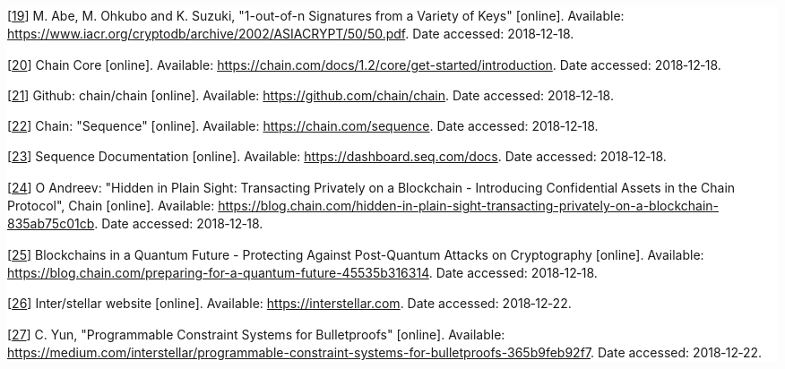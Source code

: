 [18]: http://diyhpl.us/~bryan/papers2/bitcoin/Borromean%20ring%20signatures.pdf
"Borromean Ring Signatures (2015),
G. Maxwell and A. Poelstra"

[[19]] M. Abe, M. Ohkubo and K. Suzuki, "1-out-of-n Signatures from a Variety of Keys" [online].
Available: <https://www.iacr.org/cryptodb/archive/2002/ASIACRYPT/50/50.pdf>. Date accessed: 2018&#8209;12&#8209;18.

[19]: https://www.iacr.org/cryptodb/archive/2002/ASIACRYPT/50/50.pdf
"1-out-of-n Signatures from a Variety of Keys,
M. Abe, M. Ohkubo and K. Suzuki"

[[20]] Chain Core [online]. Available: <https://chain.com/docs/1.2/core/get-started/introduction>.
Date accessed: 2018&#8209;12&#8209;18.

[20]: https://chain.com/docs/1.2/core/get-started/introduction
"Chain Core"

[[21]] Github: chain/chain [online]. Available: <https://github.com/chain/chain>. Date accessed: 2018&#8209;12&#8209;18.

[21]: https://github.com/chain/chain
"Github: chain/chain"

[[22]] Chain: "Sequence" [online]. Available: <https://chain.com/sequence>. Date accessed: 2018&#8209;12&#8209;18.

[22]: https://chain.com/sequence
"Chain: Sequence"

[[23]] Sequence Documentation [online]. Available: <https://dashboard.seq.com/docs>. Date accessed: 2018&#8209;12&#8209;18.

[23]: https://dashboard.seq.com/docs
"Sequence Documentation"

[[24]] O Andreev: "Hidden in Plain Sight: Transacting Privately on a Blockchain - Introducing Confidential Assets in the Chain
Protocol", Chain [online].
Available: <https://blog.chain.com/hidden-in-plain-sight-transacting-privately-on-a-blockchain-835ab75c01cb>.
Date accessed: 2018&#8209;12&#8209;18.

[24]: https://blog.chain.com/hidden-in-plain-sight-transacting-privately-on-a-blockchain-835ab75c01cb
"Hidden in Plain Sight:
Transacting Privately on a Blockchain -
Introducing Confidential Assets in the Chain Protocol
O. Andreev"

[[25]] Blockchains in a Quantum Future - Protecting Against Post-Quantum Attacks on Cryptography [online].
Available: <https://blog.chain.com/preparing-for-a-quantum-future-45535b316314>. Date accessed: 2018&#8209;12&#8209;18.

[25]: https://blog.chain.com/preparing-for-a-quantum-future-45535b316314
"Blockchains in a Quantum Future -
Protecting Against Post-Quantum
Attacks on Cryptography"

[[26]] Inter/stellar website [online]. Available: <https://interstellar.com>. Date accessed: 2018&#8209;12&#8209;22.

[26]: https://interstellar.com
"Inter/stellar Website"

[[27]] C. Yun, "Programmable Constraint Systems for Bulletproofs" [online]. Available:
<https://medium.com/interstellar/programmable-constraint-systems-for-bulletproofs-365b9feb92f7>.
Date accessed: 2018&#8209;12&#8209;22.


[1]: https://blockstream.com/bitcoin17-final41.pdf
[2]: https://en.wikipedia.org/wiki/Discrete_logarithm
[3]: http://www.semper.org/sirene/publ/SaSt_01.dh-et-al.long.pdf
[4]: https://people.xiph.org/~greg/confidential_values.txt
[5]: https://github.com/AdamISZ/ConfidentialTransactionsDoc/blob/master/essayonCT.pdf
[6]: https://hackage.haskell.org/package/pedersen-commitment
[7]: http://cryptonite.info/files/HMBC.pdf
[8]: http://orbilu.uni.lu/bitstream/10993/33705/1/MSPN2017.pdf
[9]: http://diyhpl.us/~bryan/papers2/bitcoin/mimblewimble-andytoshi-draft-2016-10-20.pdf
[10]: https://www.weusecoins.com/mimble-wimble-andrew-poelstra
[11]: http://iang.org/papers/ricardian_contract.html
[12]: https://www.elinext.com/industries/financial/trends/smart-vs-ricardian-contracts/
[13]: https://elementsproject.org/features/issued-assets
[14]: https://elementsproject.org/features/issued-assets/investigation
[15]: https://elementsproject.org/elements-code-tutorial/issuing-assets
[16]: https://github.com/ElementsProject/elements
[17]: https://github.com/ElementsProject/confidential-assets-demo
[27]: https://medium.com/interstellar/programmable-constraint-systems-for-bulletproofs-365b9feb92f7
[28]: https://github.com/interstellar/spacesuit/blob/master/spec.md
[29]: https://github.com/interstellar/spacesuit/blob/master/spec.md
[30]: https://en.wikipedia.org/wiki/Ricardian_contract
[31]: https://elementsproject.org/
[dlp~]: #dlp